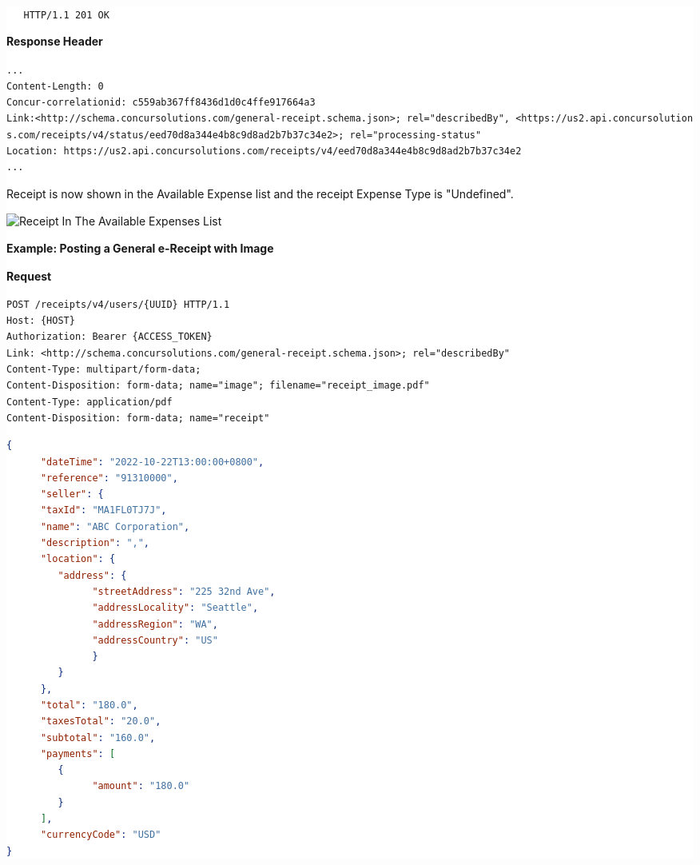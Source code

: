    ```
      HTTP/1.1 201 OK
   ```
   **Response Header**
   ```
   ...
   Content-Length: 0
   Concur-correlationid: c559ab367ff8436d1d0c4ffe917664a3
   Link:<http://schema.concursolutions.com/general-receipt.schema.json>; rel="describedBy", <https://us2.api.concursolutions.com/receipts/v4/status/eed70d8a344e4b8c9d8ad2b7b37c34e2>; rel="processing-status"
   Location: https://us2.api.concursolutions.com/receipts/v4/eed70d8a344e4b8c9d8ad2b7b37c34e2
   ...
   ```

Receipt is now shown in the Available Expense list and the receipt Expense Type is "Undefined".

![Receipt In The Available Expenses List](/assets/img/api-guides/e-receipts/ereceipt-in-available-expenses-list.png)

**Example: Posting a General e-Receipt with Image**

**Request**

```http
POST /receipts/v4/users/{UUID} HTTP/1.1
Host: {HOST}
Authorization: Bearer {ACCESS_TOKEN}
Link: <http://schema.concursolutions.com/general-receipt.schema.json>; rel="describedBy"
Content-Type: multipart/form-data;
Content-Disposition: form-data; name="image"; filename="receipt_image.pdf"
Content-Type: application/pdf
Content-Disposition: form-data; name="receipt"
```

```json
{
      "dateTime": "2022-10-22T13:00:00+0800",
      "reference": "91310000",
      "seller": {
      "taxId": "MA1FL0TJ7J",
      "name": "ABC Corporation",
      "description": ",",
      "location": {
         "address": {
               "streetAddress": "225 32nd Ave",
               "addressLocality": "Seattle",
               "addressRegion": "WA",
               "addressCountry": "US"
               }
         }
      },
      "total": "180.0",
      "taxesTotal": "20.0",
      "subtotal": "160.0",
      "payments": [
         {
               "amount": "180.0"
         }
      ],
      "currencyCode": "USD"
}

```
